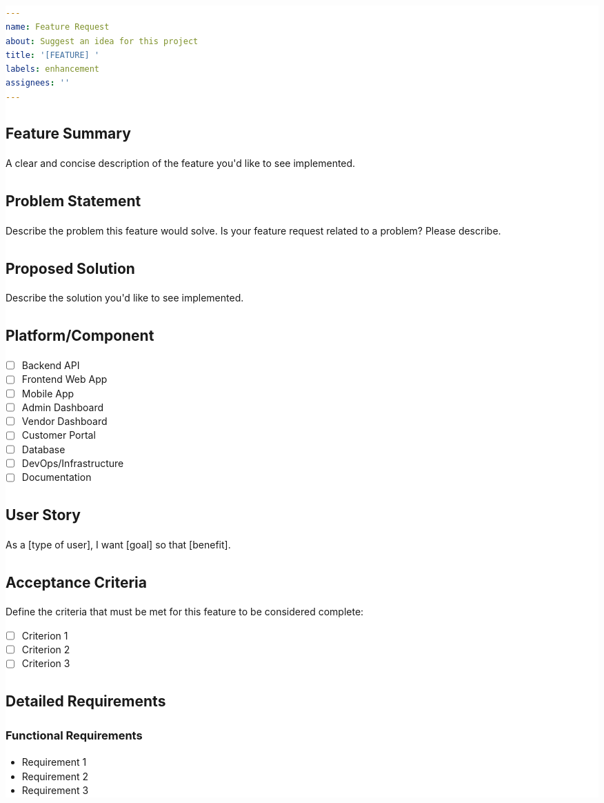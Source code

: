 ```yaml
---
name: Feature Request
about: Suggest an idea for this project
title: '[FEATURE] '
labels: enhancement
assignees: ''
---
```


## Feature Summary
A clear and concise description of the feature you'd like to see implemented.

## Problem Statement
Describe the problem this feature would solve. Is your feature request related to a problem? Please describe.

## Proposed Solution
Describe the solution you'd like to see implemented.

## Platform/Component
- [ ] Backend API
- [ ] Frontend Web App
- [ ] Mobile App
- [ ] Admin Dashboard
- [ ] Vendor Dashboard
- [ ] Customer Portal
- [ ] Database
- [ ] DevOps/Infrastructure
- [ ] Documentation

## User Story
As a [type of user], I want [goal] so that [benefit].

## Acceptance Criteria
Define the criteria that must be met for this feature to be considered complete:

- [ ] Criterion 1
- [ ] Criterion 2
- [ ] Criterion 3

## Detailed Requirements

### Functional Requirements
- Requirement 1
- Requirement 2
- Requirement 3
